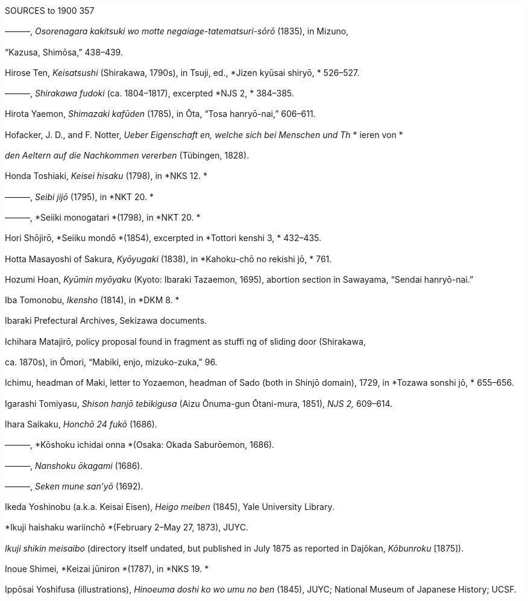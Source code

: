  

 

SOURCES to 1900 357

———, *Osorenagara kakitsuki wo motte negaiage-tatematsuri-sōrō* \(1835\), in Mizuno, 

“Kazusa, Shimōsa,” 438–439. 

Hirose Ten, *Keisatsushi* \(Shirakawa, 1790s\), in Tsuji, ed., *Jizen kyūsai shiryō, * 526–527. 

———, *Shirakawa fudoki* \(ca. 1804–1817\), excerpted *NJS 2, * 384–385. 

Hirota Yaemon, *Shimazaki kafūden* \(1785\), in Ōta, “Tosa hanryō-nai,” 606–611. 

Hofacker, J. D., and F. Notter, *Ueber Eigenschaft en, welche sich bei Menschen und Th* * ieren von *

*den Aeltern auf die Nachkommen vererben* \(Tübingen, 1828\). 

Honda Toshiaki, *Keisei hisaku* \(1798\), in *NKS 12. *

———, *Seibi jijō* \(1795\), in *NKT 20. *

———, *Seiiki monogatari *\(1798\), in *NKT 20. *

Hori Shōjirō, *Seiiku mondō *\(1854\), excerpted in *Tottori kenshi 3, * 432–435. 

Hotta Masayoshi of Sakura, *Kyōyugaki* \(1838\), in *Kahoku-chō no rekishi jō, * 761. 

Hozumi Hoan, *Kyūmin myōyaku* \(Kyoto: Ibaraki Tazaemon, 1695\), abortion section in Sawayama, “Sendai hanryō-nai.” 

Iba Tomonobu, *Ikensho* \(1814\), in *DKM 8. *

Ibaraki Prefectural Archives, Sekizawa documents. 

Ichihara Matajirō, policy proposal found in fragment as stuffi ng of sliding door \(Shirakawa, 

ca. 1870s\), in Ōmori, “Mabiki, enjo, mizuko-zuka,” 96. 

Ichimu, headman of Maki, letter to Yozaemon, headman of Sado \(both in Shinjō domain\), 1729, in *Tozawa sonshi jō, * 655–656. 

Igarashi Tomiyasu, *Shison hanjō tebikigusa* \(Aizu Ōnuma-gun Ōtani-mura, 1851\), *NJS 2,* 609–614. 

Ihara Saikaku, *Honchō 24 fukō* \(1686\). 

———, *Kōshoku ichidai onna *\(Osaka: Okada Saburōemon, 1686\). 

———, *Nanshoku ōkagami* \(1686\). 

———, *Seken mune san’yō* \(1692\). 

Ikeda Yoshinobu \(a.k.a. Keisai Eisen\), *Heigo meiben* \(1845\), Yale University Library. 

*Ikuji haishaku wariinchō *\(February 2–May 27, 1873\), JUYC. 

*Ikuji shikin meisaibo* \(directory itself undated, but published in July 1875 as reported in Dajōkan, *Kōbunroku* \[1875\]\). 

Inoue Shimei, *Keizai jūniron *\(1787\), in *NKS 19. *

Ippōsai Yoshifusa \(illustrations\), *Hinoeuma doshi ko wo umu no ben* \(1845\), JUYC; National Museum of Japanese History; UCSF. 
